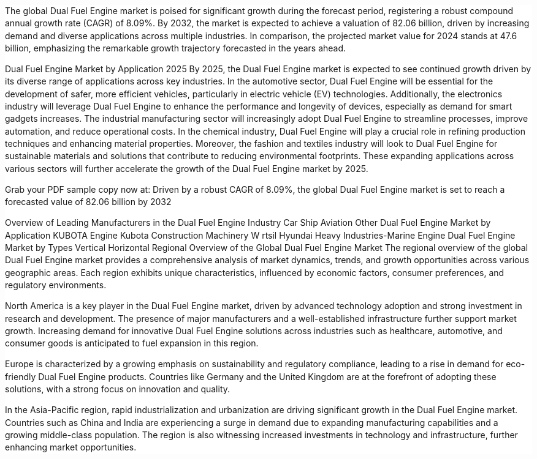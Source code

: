 The global Dual Fuel Engine market is poised for significant growth during the forecast period, registering a robust compound annual growth rate (CAGR) of 8.09%. By 2032, the market is expected to achieve a valuation of 82.06 billion, driven by increasing demand and diverse applications across multiple industries. In comparison, the projected market value for 2024 stands at 47.6 billion, emphasizing the remarkable growth trajectory forecasted in the years ahead. 

Dual Fuel Engine Market by Application 2025
By 2025, the Dual Fuel Engine market is expected to see continued growth driven by its diverse range of applications across key industries. In the automotive sector, Dual Fuel Engine will be essential for the development of safer, more efficient vehicles, particularly in electric vehicle (EV) technologies. Additionally, the electronics industry will leverage Dual Fuel Engine to enhance the performance and longevity of devices, especially as demand for smart gadgets increases. The industrial manufacturing sector will increasingly adopt Dual Fuel Engine to streamline processes, improve automation, and reduce operational costs. In the chemical industry, Dual Fuel Engine will play a crucial role in refining production techniques and enhancing material properties. Moreover, the fashion and textiles industry will look to Dual Fuel Engine for sustainable materials and solutions that contribute to reducing environmental footprints. These expanding applications across various sectors will further accelerate the growth of the Dual Fuel Engine market by 2025.

Grab your PDF sample copy now at: Driven by a robust CAGR of 8.09%, the global Dual Fuel Engine market is set to reach a forecasted value of 82.06 billion by 2032

Overview of Leading Manufacturers in the Dual Fuel Engine Industry
Car
Ship
Aviation
Other
Dual Fuel Engine Market by Application
KUBOTA Engine
Kubota Construction Machinery
W rtsil
Hyundai Heavy Industries-Marine Engine
Dual Fuel Engine Market by Types
Vertical
Horizontal
Regional Overview of the Global Dual Fuel Engine Market
The regional overview of the global Dual Fuel Engine market provides a comprehensive analysis of market dynamics, trends, and growth opportunities across various geographic areas. Each region exhibits unique characteristics, influenced by economic factors, consumer preferences, and regulatory environments.

North America is a key player in the Dual Fuel Engine market, driven by advanced technology adoption and strong investment in research and development. The presence of major manufacturers and a well-established infrastructure further support market growth. Increasing demand for innovative Dual Fuel Engine solutions across industries such as healthcare, automotive, and consumer goods is anticipated to fuel expansion in this region.

Europe is characterized by a growing emphasis on sustainability and regulatory compliance, leading to a rise in demand for eco-friendly Dual Fuel Engine products. Countries like Germany and the United Kingdom are at the forefront of adopting these solutions, with a strong focus on innovation and quality.

In the Asia-Pacific region, rapid industrialization and urbanization are driving significant growth in the Dual Fuel Engine market. Countries such as China and India are experiencing a surge in demand due to expanding manufacturing capabilities and a growing middle-class population. The region is also witnessing increased investments in technology and infrastructure, further enhancing market opportunities.
